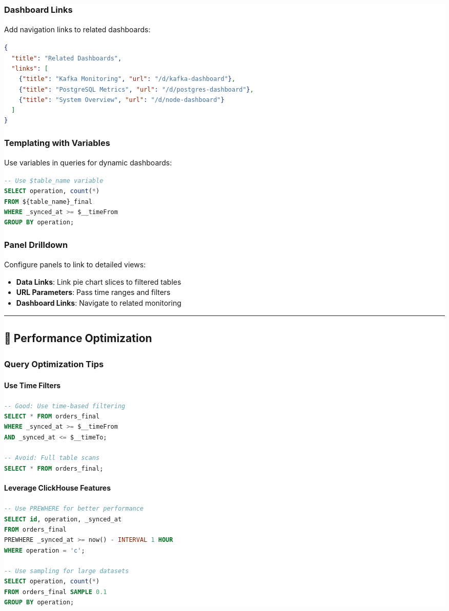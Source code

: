 ### Dashboard Links
Add navigation links to related dashboards:
```json
{
  "title": "Related Dashboards",
  "links": [
    {"title": "Kafka Monitoring", "url": "/d/kafka-dashboard"},
    {"title": "PostgreSQL Metrics", "url": "/d/postgres-dashboard"},
    {"title": "System Overview", "url": "/d/node-dashboard"}
  ]
}
```

### Templating with Variables
Use variables in queries for dynamic dashboards:
```sql
-- Use $table_name variable
SELECT operation, count(*) 
FROM ${table_name}_final 
WHERE _synced_at >= $__timeFrom
GROUP BY operation;
```

### Panel Drilldown
Configure panels to link to detailed views:
- **Data Links**: Link pie chart slices to filtered tables
- **URL Parameters**: Pass time ranges and filters
- **Dashboard Links**: Navigate to related monitoring

---

## 🎯 Performance Optimization

### Query Optimization Tips

#### Use Time Filters
```sql
-- Good: Use time-based filtering
SELECT * FROM orders_final 
WHERE _synced_at >= $__timeFrom 
AND _synced_at <= $__timeTo;

-- Avoid: Full table scans
SELECT * FROM orders_final;
```

#### Leverage ClickHouse Features
```sql
-- Use PREWHERE for better performance
SELECT id, operation, _synced_at 
FROM orders_final 
PREWHERE _synced_at >= now() - INTERVAL 1 HOUR
WHERE operation = 'c';

-- Use sampling for large datasets
SELECT operation, count(*) 
FROM orders_final SAMPLE 0.1 
GROUP BY operation;
```

